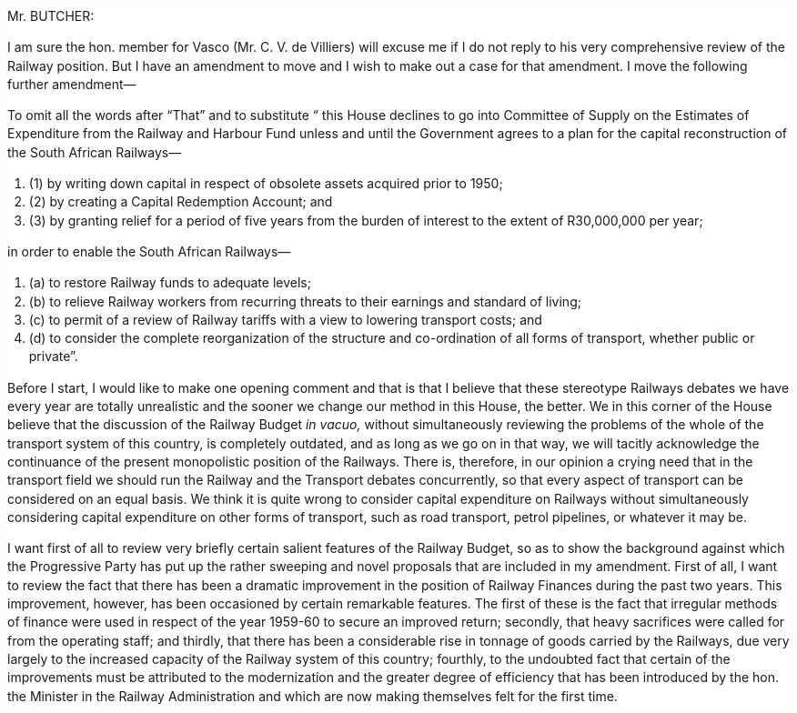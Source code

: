 <speech by="#butcher">

<from>Mr. <person refersTo="hansard_za">BUTCHER</person>:</from>

<p>I am sure the hon. member for Vasco (Mr. C. V. de Villiers) will excuse me if I do not reply to his very comprehensive review of the Railway position. But I have an amendment to move and I wish to make out a case for that amendment. I move the following further amendment&#x2014;</p>

<p>To omit all the words after &#x201C;That&#x201D; and to substitute &#x201C; this House declines to go into Committee of Supply on the Estimates of Expenditure from the Railway and Harbour Fund unless and until the Government agrees to a plan for the capital reconstruction of the South African Railways&#x2014;</p>

<ol>

<li>(1) by writing down capital in respect of obsolete assets acquired prior to 1950;</li>

<li>(2) by creating a Capital Redemption Account; and</li>

<li>(3) by granting relief for a period of five years from the burden of interest to the extent of R30,000,000 per year;</li>

</ol>

<p>in order to enable the South African Railways&#x2014;</p>

<ol>

<li>(a) to restore Railway funds to adequate levels;</li>

<li>(b) to relieve Railway workers from recurring threats to their earnings and standard of living;</li>

<li>(c) to permit of a review of Railway tariffs with a view to lowering transport costs; and</li>

<li>(d) to consider the complete reorganization of the structure and co-ordination of all forms of transport, whether public or private&#x201D;.</li> 

</ol>

<p>Before I start, I would like to make one opening comment and that is that I believe that these stereotype Railways debates we have every year are totally unrealistic and the sooner we change our method in this House, the better. We in this corner of the House believe that the discussion of the Railway Budget <i>in vacuo,</i> without simultaneously reviewing the problems of the whole of the transport system of this country, is completely outdated, and as long as we go on in that way, we will tacitly acknowledge the continuance of the present monopolistic position of the Railways. There is, therefore, in our opinion a crying need that in the transport field we should run the Railway and the Transport debates concurrently, so that every aspect of transport can be considered on an equal basis. We think it is quite wrong to consider capital expenditure on Railways without simultaneously considering capital expenditure on other forms of transport, such as road transport, petrol pipelines, or whatever it may be.</p>

<p>I want first of all to review very briefly certain salient features of the Railway Budget, so as to show the background against which the Progressive Party has put up the rather sweeping and novel proposals that are included in my amendment. First of all, I want to review the fact that there has been a dramatic improvement in the position of Railway Finances during the past two years. This improvement, however, has been occasioned by certain remarkable features. The first of these is the fact that irregular methods of finance were used in respect of the year 1959-60 to secure an improved return; secondly, that heavy sacrifices were called for from the operating staff; and thirdly, that there has been a considerable rise in tonnage of goods carried by the Railways, due very largely to the increased capacity of the Railway system of this country; fourthly, to the undoubted fact that certain of the improvements must be attributed to the modernization and the greater degree of efficiency that has been introduced by the hon. the Minister in the Railway Administration and which are now making themselves felt for the first time.</p>
